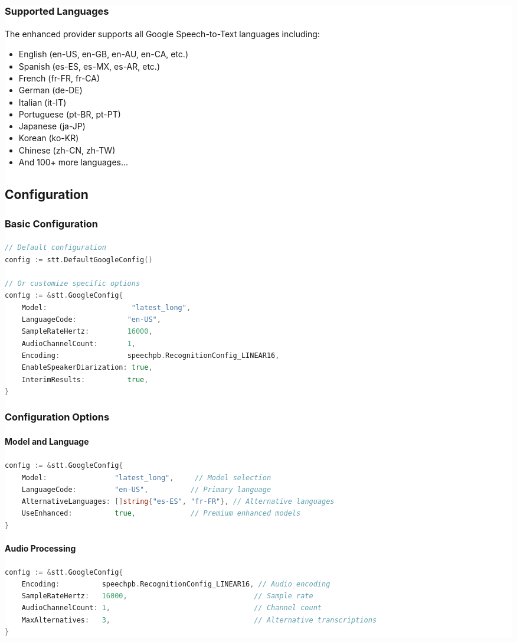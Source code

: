 ### Supported Languages

The enhanced provider supports all Google Speech-to-Text languages including:
- English (en-US, en-GB, en-AU, en-CA, etc.)
- Spanish (es-ES, es-MX, es-AR, etc.)
- French (fr-FR, fr-CA)
- German (de-DE)
- Italian (it-IT)
- Portuguese (pt-BR, pt-PT)
- Japanese (ja-JP)
- Korean (ko-KR)
- Chinese (zh-CN, zh-TW)
- And 100+ more languages...

## Configuration

### Basic Configuration

```go
// Default configuration
config := stt.DefaultGoogleConfig()

// Or customize specific options
config := &stt.GoogleConfig{
    Model:                    "latest_long",
    LanguageCode:            "en-US",
    SampleRateHertz:         16000,
    AudioChannelCount:       1,
    Encoding:                speechpb.RecognitionConfig_LINEAR16,
    EnableSpeakerDiarization: true,
    InterimResults:          true,
}
```

### Configuration Options

#### Model and Language
```go
config := &stt.GoogleConfig{
    Model:                "latest_long",     // Model selection
    LanguageCode:         "en-US",          // Primary language
    AlternativeLanguages: []string{"es-ES", "fr-FR"}, // Alternative languages
    UseEnhanced:          true,             // Premium enhanced models
}
```

#### Audio Processing
```go
config := &stt.GoogleConfig{
    Encoding:          speechpb.RecognitionConfig_LINEAR16, // Audio encoding
    SampleRateHertz:   16000,                              // Sample rate
    AudioChannelCount: 1,                                  // Channel count
    MaxAlternatives:   3,                                  // Alternative transcriptions
}
```
